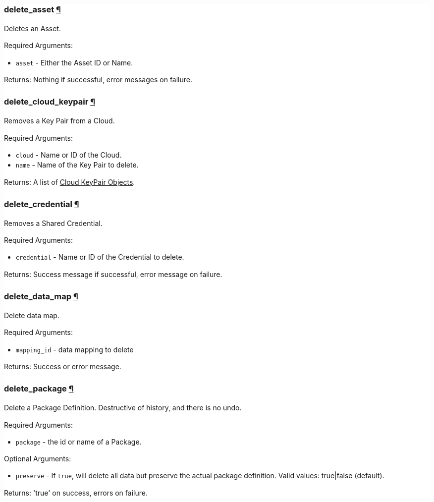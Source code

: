 
<h3 id="delete_asset" title="Permalink">delete_asset&nbsp;<a href="#delete_asset" style="display: margin-left: 1em;">&para;</a></h3>

Deletes an Asset.

Required Arguments:

* `asset` - Either the Asset ID or Name.

Returns: Nothing if successful, error messages on failure.


<h3 id="delete_cloud_keypair" title="Permalink">delete_cloud_keypair&nbsp;<a href="#delete_cloud_keypair" style="display: margin-left: 1em;">&para;</a></h3>

Removes a Key Pair from a Cloud.

Required Arguments: 

* `cloud` - Name or ID of the Cloud.
* `name` - Name of the Key Pair to delete.
    
Returns: A list of [Cloud KeyPair Objects](api-response-objects#cloud-keypair).


<h3 id="delete_credential" title="Permalink">delete_credential&nbsp;<a href="#delete_credential" style="display: margin-left: 1em;">&para;</a></h3>

Removes a Shared Credential.

Required Arguments:

* `credential` - Name or ID of the Credential to delete.

Returns: Success message if successful, error message on failure.


<h3 id="delete_data_map" title="Permalink">delete_data_map&nbsp;<a href="#delete_data_map" style="display: margin-left: 1em;">&para;</a></h3>

Delete data map.

Required Arguments:

* `mapping_id` - data mapping to delete

Returns: Success or error message.


<h3 id="delete_package" title="Permalink">delete_package&nbsp;<a href="#delete_package" style="display: margin-left: 1em;">&para;</a></h3>

Delete a Package Definition. Destructive of history, and there is no undo.

Required Arguments:

* `package` - the id or name of a Package.

Optional Arguments:

* `preserve` - If `true`, will delete all data but preserve the actual package definition. Valid values: true|false (default).

Returns: 'true' on success, errors on failure.
